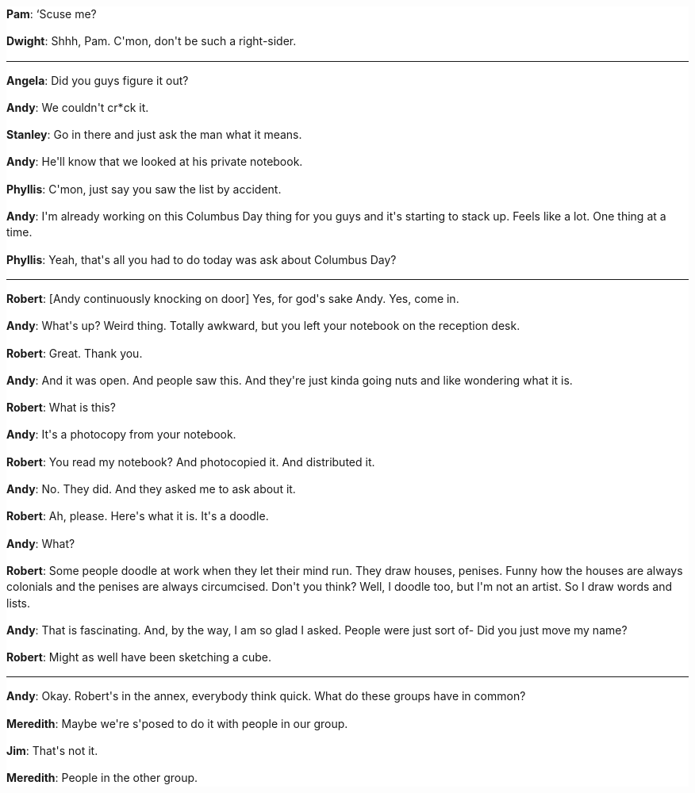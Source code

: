 **Pam**: ‘Scuse me?  
  
**Dwight**: Shhh, Pam. C'mon, don't be such a right-sider.  

* * *

**Angela**: Did you guys figure it out?  
  
**Andy**: We couldn't cr\*ck it.  
  
**Stanley**: Go in there and just ask the man what it means.  
  
**Andy**: He'll know that we looked at his private notebook.  
  
**Phyllis**: C'mon, just say you saw the list by accident.  
  
**Andy**: I'm already working on this Columbus Day thing for you guys and it's starting to stack up. Feels like a lot. One thing at a time.  
  
**Phyllis**: Yeah, that's all you had to do today was ask about Columbus Day?  

* * *

**Robert**: \[Andy continuously knocking on door\] Yes, for god's sake Andy. Yes, come in.  
  
**Andy**: What's up? Weird thing. Totally awkward, but you left your notebook on the reception desk.  
  
**Robert**: Great. Thank you.  
  
**Andy**: And it was open. And people saw this. And they're just kinda going nuts and like wondering what it is.  
  
**Robert**: What is this?  
  
**Andy**: It's a photocopy from your notebook.  
  
**Robert**: You read my notebook? And photocopied it. And distributed it.  
  
**Andy**: No. They did. And they asked me to ask about it.  
  
**Robert**: Ah, please. Here's what it is. It's a doodle.  
  
**Andy**: What?  
  
**Robert**: Some people doodle at work when they let their mind run. They draw houses, penises. Funny how the houses are always colonials and the penises are always circumcised. Don't you think? Well, I doodle too, but I'm not an artist. So I draw words and lists.  
  
**Andy**: That is fascinating. And, by the way, I am so glad I asked. People were just sort of- Did you just move my name?  
  
**Robert**: Might as well have been sketching a cube.  

 

* * *

**Andy**: Okay. Robert's in the annex, everybody think quick. What do these groups have in common?  
  
**Meredith**: Maybe we're s'posed to do it with people in our group.  
  
**Jim**: That's not it.  
  
**Meredith**: People in the other group.  
  